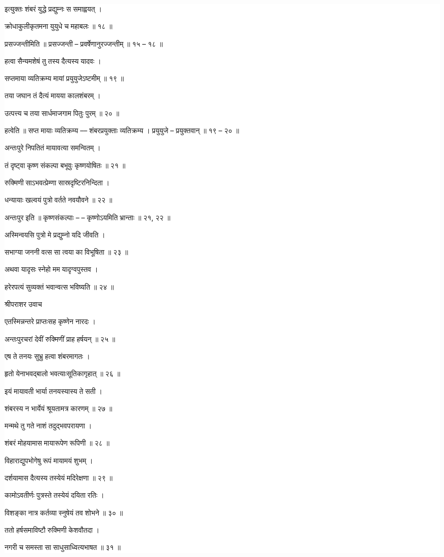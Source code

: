 इत्युक्तः शंबरं युद्धे प्रद्युम्नः स समाह्वयत् ।

क्रोधाकुलीकृतमना युयुधे च महाबलः ॥ १८ ॥

प्रसज्जन्तीमिति ॥ प्रसज्जन्ती – प्रवर्षेणानुरज्जन्तीम् ॥ १५ – १८ ॥

हत्वा सैन्यमशेषं तु तस्य दैत्यस्य यादवः ।

सप्तमाया व्यतिक्रम्य मायां प्रयुयुजेऽष्टमीम् ॥ १९ ॥

तया जघान तं दैत्यं मायया कालशंबरम् ।

उत्पत्त्य च तया सार्धमाजगाम पितुः पुरम् ॥ २० ॥

हत्वेति ॥ सप्त मायाः व्यतिक्रम्य –– शंबरप्रयुक्ताः व्यतिक्रम्य । प्रयुयुजे – प्रयुक्तवान् ॥ १९ – २० ॥

अन्तःपुरे निपतितं मायावत्या समन्वितम् ।

तं दृष्ट्वा कृष्ण संकल्पा बभूवुः कृष्णयोषितः ॥ २१ ॥

रुक्मिणी साऽभवत्प्रेम्णा सास्रदृष्टिरनिन्दिता ।

धन्यायाः खल्वयं पुत्रो वर्तते नवयौवने ॥ २२ ॥

अन्तःपुर इति ॥ कृष्णसंकल्पाः – – कृष्णोऽयमिति भ्रान्ताः ॥ २१, २२ ॥

अस्मिन्वयसि पुत्रो मे प्रद्युम्नो यदि जीवति ।

सभाग्या जननी वत्स सा त्वया का विभूषिता ॥ २३ ॥

अथवा यादृसः स्नेहो मम यादृग्वपुस्तव ।

हरेरपत्यं सुव्यक्तं भवान्वत्स भविष्यति ॥ २४ ॥

श्रीपराशर उवाच

एतस्मिन्नन्तरे प्राप्तःसह कृष्णेन नारदः ।

अन्तःपुरचरां देवीं रुक्मिणीं प्राह हर्षयन् ॥ २५ ॥

एष ते तनयः सुभ्रु हत्वा शंबरमागतः ।

हृतो येनाभवद्बालो भवत्याःसूतिकागृहात् ॥ २६ ॥

इयं मायावती भार्या तनयस्यास्य ते सती ।

शंबरस्य न भार्येयं श्रूयतामत्र कारणम् ॥ २७ ॥

मन्मथे तु गते नाशं तदुद्भवपरायणा ।

शंबरं मोहयामास मायारूपेण रूपिणी ॥ २८ ॥

विहाराद्युपभोगेषु रूपं मायामयं शुभम् ।

दर्शयामास दैत्यस्य तस्येयं मदिरेक्षणा ॥ २९ ॥

कामोऽवतीर्णः पुत्रस्ते तस्येयं दयिता रतिः ।

विशङ्का नात्र कर्तव्या स्नुषेयं तव शोभने ॥ ३० ॥

ततो हर्षसमाविष्टौ रुक्मिणी केशवौतदा ।

नगरी च समस्ता सा साधुसाध्वित्यभाषत ॥ ३१ ॥
